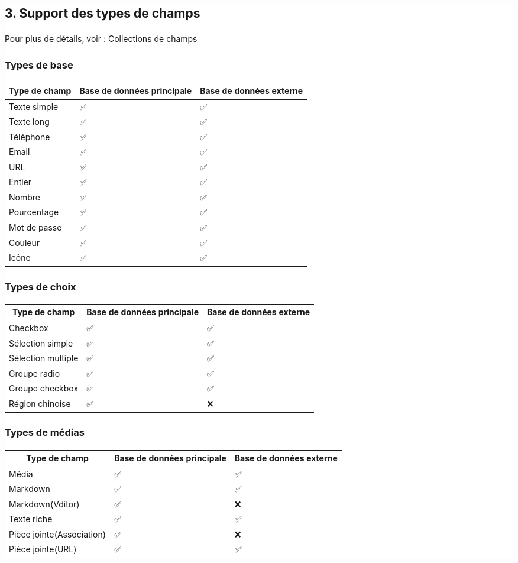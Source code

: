 ## 3. Support des types de champs

Pour plus de détails, voir : [Collections de champs](https://docs.nocobase.com/handbook/data-modeling/collection-fields)

### Types de base

| Type de champ | Base de données principale | Base de données externe |
|--------------|---------------------------|------------------------|
| Texte simple | ✅ | ✅ |
| Texte long | ✅ | ✅ |
| Téléphone | ✅ | ✅ |
| Email | ✅ | ✅ |
| URL | ✅ | ✅ |
| Entier | ✅ | ✅ |
| Nombre | ✅ | ✅ |
| Pourcentage | ✅ | ✅ |
| Mot de passe | ✅ | ✅ |
| Couleur | ✅ | ✅ |
| Icône | ✅ | ✅ |

### Types de choix

| Type de champ | Base de données principale | Base de données externe |
|--------------|---------------------------|------------------------|
| Checkbox | ✅ | ✅ |
| Sélection simple | ✅ | ✅ |
| Sélection multiple | ✅ | ✅ |
| Groupe radio | ✅ | ✅ |
| Groupe checkbox | ✅ | ✅ |
| Région chinoise | ✅ | ❌ |

### Types de médias

| Type de champ | Base de données principale | Base de données externe |
|--------------|---------------------------|------------------------|
| Média | ✅ | ✅ |
| Markdown | ✅ | ✅ |
| Markdown(Vditor) | ✅ | ❌ |
| Texte riche | ✅ | ✅ |
| Pièce jointe(Association) | ✅ | ❌ |
| Pièce jointe(URL) | ✅ | ✅ |
